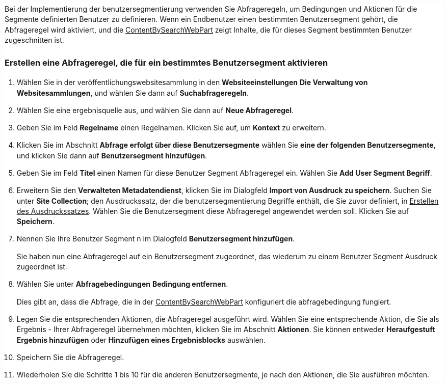     
    
Bei der Implementierung der benutzersegmentierung verwenden Sie Abfrageregeln, um Bedingungen und Aktionen für die Segmente definierten Benutzer zu definieren. Wenn ein Endbenutzer einen bestimmten Benutzersegment gehört, die Abfrageregel wird aktiviert, und die  [ContentBySearchWebPart](https://msdn.microsoft.com/library/Microsoft.Office.Server.Search.WebConrols.ContentBySearchWebPart.aspx) zeigt Inhalte, die für dieses Segment bestimmten Benutzer zugeschnitten ist.
  
    
    

### Erstellen eine Abfrageregel, die für ein bestimmtes Benutzersegment aktivieren


1. Wählen Sie in der veröffentlichungswebsitesammlung in den **Websiteeinstellungen** **Die Verwaltung von Websitesammlungen**, und wählen Sie dann auf **Suchabfrageregeln**.
    
  
2. Wählen Sie eine ergebnisquelle aus, und wählen Sie dann auf **Neue Abfrageregel**.
    
  
3. Geben Sie im Feld **Regelname** einen Regelnamen. Klicken Sie auf, um **Kontext** zu erweitern.
    
  
4. Klicken Sie im Abschnitt **Abfrage erfolgt über diese Benutzersegmente** wählen Sie **eine der folgenden Benutzersegmente**, und klicken Sie dann auf **Benutzersegment hinzufügen**.
    
  
5. Geben Sie im Feld **Titel** einen Namen für diese Benutzer Segment Abfrageregel ein. Wählen Sie **Add User Segment Begriff**.
    
  
6. Erweitern Sie den **Verwalteten Metadatendienst**, klicken Sie im Dialogfeld **Import von Ausdruck zu speichern**. Suchen Sie unter **Site Collection**; den Ausdruckssatz, der die benutzersegmentierung Begriffe enthält, die Sie zuvor definiert, in  [Erstellen des Ausdruckssatzes](#SP15_Create_a_term_set). Wählen Sie die Benutzersegment diese Abfrageregel angewendet werden soll. Klicken Sie auf **Speichern**.
    
  
7. Nennen Sie Ihre Benutzer Segment n im Dialogfeld **Benutzersegment hinzufügen**.
    
    Sie haben nun eine Abfrageregel auf ein Benutzersegment zugeordnet, das wiederum zu einem Benutzer Segment Ausdruck zugeordnet ist.
    
  
8. Wählen Sie unter **Abfragebedingungen** **Bedingung entfernen**.
    
    Dies gibt an, dass die Abfrage, die in der  [ContentBySearchWebPart](https://msdn.microsoft.com/library/Microsoft.Office.Server.Search.WebConrols.ContentBySearchWebPart.aspx) konfiguriert die abfragebedingung fungiert.
    
  
9. Legen Sie die entsprechenden Aktionen, die Abfrageregel ausgeführt wird. Wählen Sie eine entsprechende Aktion, die Sie als Ergebnis - Ihrer Abfrageregel übernehmen möchten, klicken Sie im Abschnitt **Aktionen**. Sie können entweder **Heraufgestuft Ergebnis hinzufügen** oder **Hinzufügen eines Ergebnisblocks** auswählen.
    
  
10. Speichern Sie die Abfrageregel.
    
  
11. Wiederholen Sie die Schritte 1 bis 10 für die anderen Benutzersegmente, je nach den Aktionen, die Sie ausführen möchten.
    